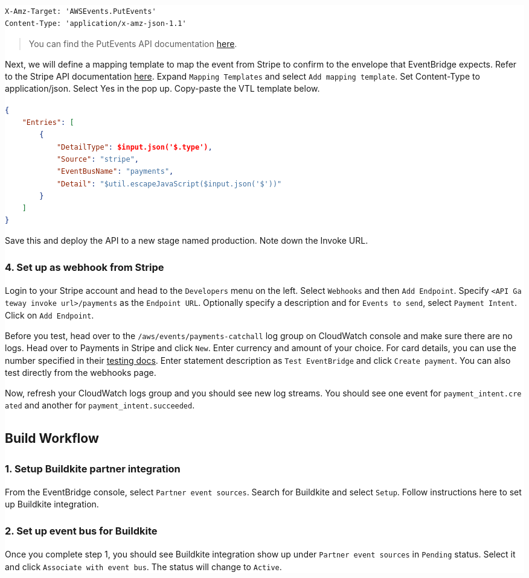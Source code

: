 ```shell
X-Amz-Target: 'AWSEvents.PutEvents'
Content-Type: 'application/x-amz-json-1.1'
```

> You can find the PutEvents API documentation [here](https://docs.aws.amazon.com/eventbridge/latest/APIReference/API_PutEvents.html).

Next, we will define a mapping template to map the event from Stripe to confirm to the envelope that EventBridge expects. Refer to the Stripe API documentation [here](https://stripe.com/docs/api/events/object). Expand `Mapping Templates` and select `Add mapping template`. Set Content-Type to application/json. Select Yes in the pop up. Copy-paste the VTL template below.

```json
{
    "Entries": [
        {
            "DetailType": $input.json('$.type'),
            "Source": "stripe",
            "EventBusName": "payments",
            "Detail": "$util.escapeJavaScript($input.json('$'))"
        }
    ]
}
```

Save this and deploy the API to a new stage named production. Note down the Invoke URL.

### 4. Set up as webhook from Stripe

Login to your Stripe account and head to the `Developers` menu on the left. Select `Webhooks` and then `Add Endpoint`. Specify `<API Gateway invoke url>/payments` as the `Endpoint URL`. Optionally specify a description and for `Events to send`, select `Payment Intent`. Click on `Add Endpoint`.

Before you test, head over to the `/aws/events/payments-catchall` log group on CloudWatch console and make sure there are no logs. Head over to Payments in Stripe and click `New`. Enter currency and amount of your choice. For card details, you can use the number specified in their [testing docs](https://stripe.com/docs/testing). Enter statement description as `Test EventBridge` and click `Create payment`. You can also test directly from the webhooks page.

Now, refresh your CloudWatch logs group and you should see new log streams. You should see one event for `payment_intent.created` and another for `payment_intent.succeeded`.

## Build Workflow

### 1. Setup Buildkite partner integration

From the EventBridge console, select `Partner event sources`. Search for Buildkite and select `Setup`. Follow instructions here to set up Buildkite integration.

### 2. Set up event bus for Buildkite

Once you complete step 1, you should see Buildkite integration show up under `Partner event sources` in `Pending` status. Select it and click `Associate with event bus`. The status will change to `Active`.
